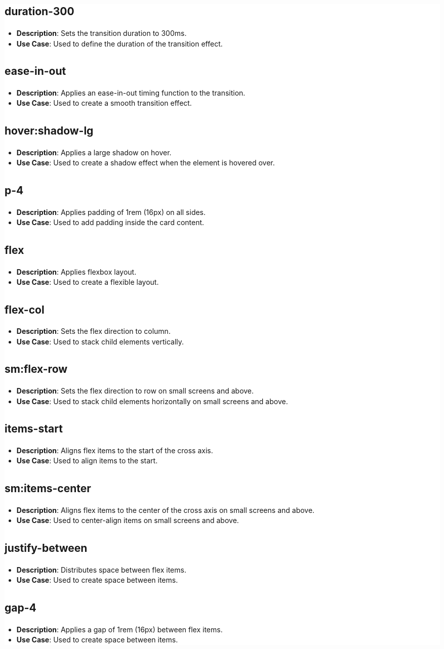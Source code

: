 ## duration-300
- **Description**: Sets the transition duration to 300ms.
- **Use Case**: Used to define the duration of the transition effect.

## ease-in-out
- **Description**: Applies an ease-in-out timing function to the transition.
- **Use Case**: Used to create a smooth transition effect.

## hover:shadow-lg
- **Description**: Applies a large shadow on hover.
- **Use Case**: Used to create a shadow effect when the element is hovered over.

## p-4
- **Description**: Applies padding of 1rem (16px) on all sides.
- **Use Case**: Used to add padding inside the card content.

## flex
- **Description**: Applies flexbox layout.
- **Use Case**: Used to create a flexible layout.

## flex-col
- **Description**: Sets the flex direction to column.
- **Use Case**: Used to stack child elements vertically.

## sm:flex-row
- **Description**: Sets the flex direction to row on small screens and above.
- **Use Case**: Used to stack child elements horizontally on small screens and above.

## items-start
- **Description**: Aligns flex items to the start of the cross axis.
- **Use Case**: Used to align items to the start.

## sm:items-center
- **Description**: Aligns flex items to the center of the cross axis on small screens and above.
- **Use Case**: Used to center-align items on small screens and above.

## justify-between
- **Description**: Distributes space between flex items.
- **Use Case**: Used to create space between items.

## gap-4
- **Description**: Applies a gap of 1rem (16px) between flex items.
- **Use Case**: Used to create space between items.
